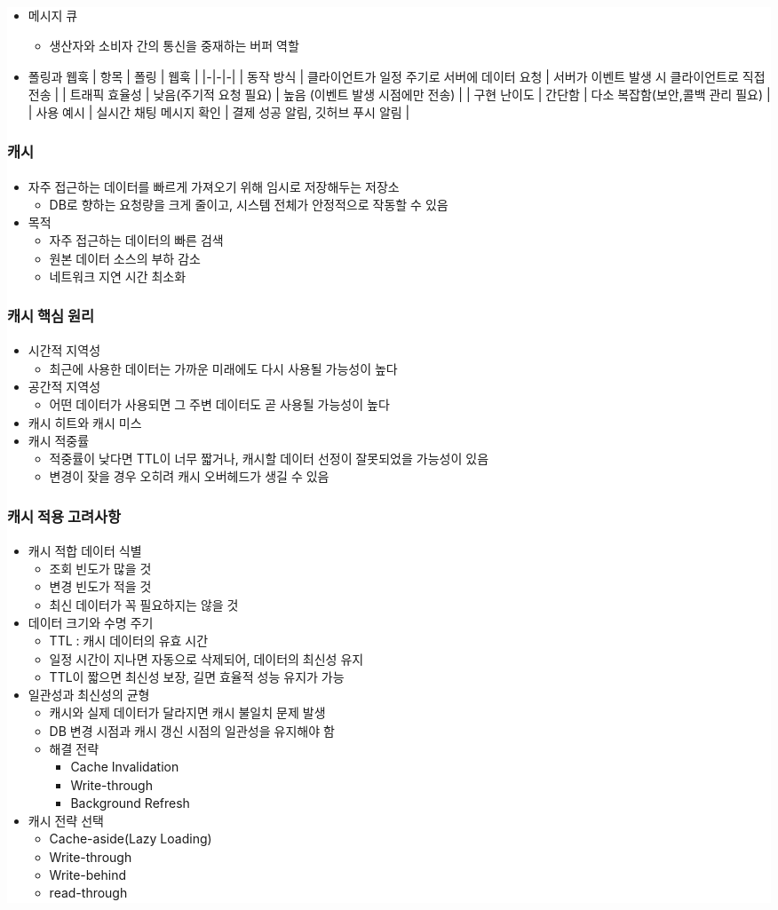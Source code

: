 - 메시지 큐
  - 생산자와 소비자 간의 통신을 중재하는 버퍼 역할
 
- 폴링과 웹훅
| 항목 | 폴링 | 웹훅 |
|-|-|-|
| 동작 방식 | 클라이언트가 일정 주기로 서버에 데이터 요청 | 서버가 이벤트 발생 시 클라이언트로 직접 전송 |
| 트래픽 효율성 | 낮음(주기적 요청 필요) | 높음 (이벤트 발생 시점에만 전송) |
| 구현 난이도 | 간단함 | 다소 복잡함(보안,콜백 관리 필요) |
| 사용 예시 | 실시간 채팅 메시지 확인 | 결제 성공 알림, 깃허브 푸시 알림 |


### 캐시
- 자주 접근하는 데이터를 빠르게 가져오기 위해 임시로 저장해두는 저장소
  - DB로 향하는 요청량을 크게 줄이고, 시스템 전체가 안정적으로 작동할 수 있음
- 목적
  - 자주 접근하는 데이터의 빠른 검색
  - 원본 데이터 소스의 부하 감소
  - 네트워크 지연 시간 최소화
 
### 캐시 핵심 원리
- 시간적 지역성
  - 최근에 사용한 데이터는 가까운 미래에도 다시 사용될 가능성이 높다
- 공간적 지역성
  - 어떤 데이터가 사용되면 그 주변 데이터도 곧 사용될 가능성이 높다
- 캐시 히트와 캐시 미스
- 캐시 적중률
  - 적중률이 낮다면 TTL이 너무 짧거나, 캐시할 데이터 선정이 잘못되었을 가능성이 있음
  - 변경이 잦을 경우 오히려 캐시 오버헤드가 생길 수 있음

### 캐시 적용 고려사항
- 캐시 적합 데이터 식별
  - 조회 빈도가 많을 것
  - 변경 빈도가 적을 것
  - 최신 데이터가 꼭 필요하지는 않을 것
- 데이터 크기와 수명 주기
  - TTL : 캐시 데이터의 유효 시간
  - 일정 시간이 지나면 자동으로 삭제되어, 데이터의 최신성 유지
  - TTL이 짧으면 최신성 보장, 길면 효율적 성능 유지가 가능
- 일관성과 최신성의 균형
  - 캐시와 실제 데이터가 달라지면 캐시 불일치 문제 발생
  - DB 변경 시점과 캐시 갱신 시점의 일관성을 유지해야 함
  - 해결 전략
    - Cache Invalidation
    - Write-through
    - Background Refresh
- 캐시 전략 선택
  - Cache-aside(Lazy Loading)
  - Write-through
  - Write-behind
  - read-through
 